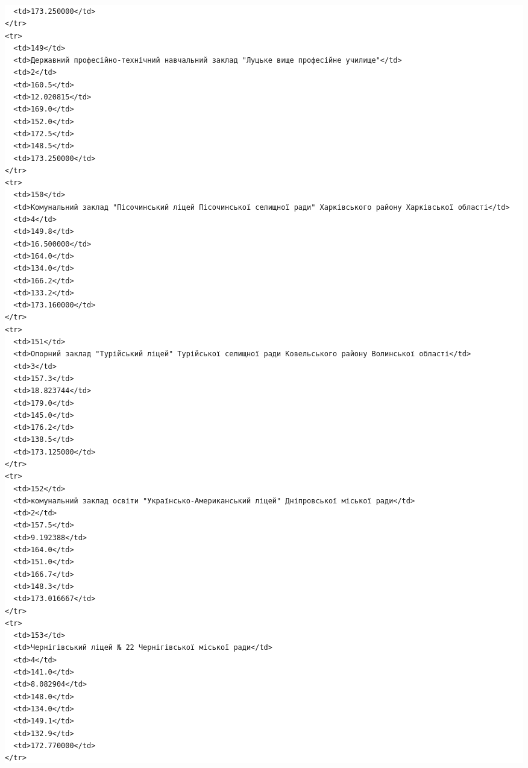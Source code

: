       <td>173.250000</td>
    </tr>
    <tr>
      <td>149</td>
      <td>Державний професійно-технічний навчальний заклад "Луцьке вище професійне училище"</td>
      <td>2</td>
      <td>160.5</td>
      <td>12.020815</td>
      <td>169.0</td>
      <td>152.0</td>
      <td>172.5</td>
      <td>148.5</td>
      <td>173.250000</td>
    </tr>
    <tr>
      <td>150</td>
      <td>Комунальний заклад "Пісочинський ліцей Пісочинської селищної ради" Харківського району Харківської області</td>
      <td>4</td>
      <td>149.8</td>
      <td>16.500000</td>
      <td>164.0</td>
      <td>134.0</td>
      <td>166.2</td>
      <td>133.2</td>
      <td>173.160000</td>
    </tr>
    <tr>
      <td>151</td>
      <td>Опорний заклад "Турійський ліцей" Турійської селищної ради Ковельського району Волинської області</td>
      <td>3</td>
      <td>157.3</td>
      <td>18.823744</td>
      <td>179.0</td>
      <td>145.0</td>
      <td>176.2</td>
      <td>138.5</td>
      <td>173.125000</td>
    </tr>
    <tr>
      <td>152</td>
      <td>комунальний заклад освіти "Українсько-Американський ліцей" Дніпровської міської ради</td>
      <td>2</td>
      <td>157.5</td>
      <td>9.192388</td>
      <td>164.0</td>
      <td>151.0</td>
      <td>166.7</td>
      <td>148.3</td>
      <td>173.016667</td>
    </tr>
    <tr>
      <td>153</td>
      <td>Чернігівський ліцей № 22 Чернігівської міської ради</td>
      <td>4</td>
      <td>141.0</td>
      <td>8.082904</td>
      <td>148.0</td>
      <td>134.0</td>
      <td>149.1</td>
      <td>132.9</td>
      <td>172.770000</td>
    </tr>